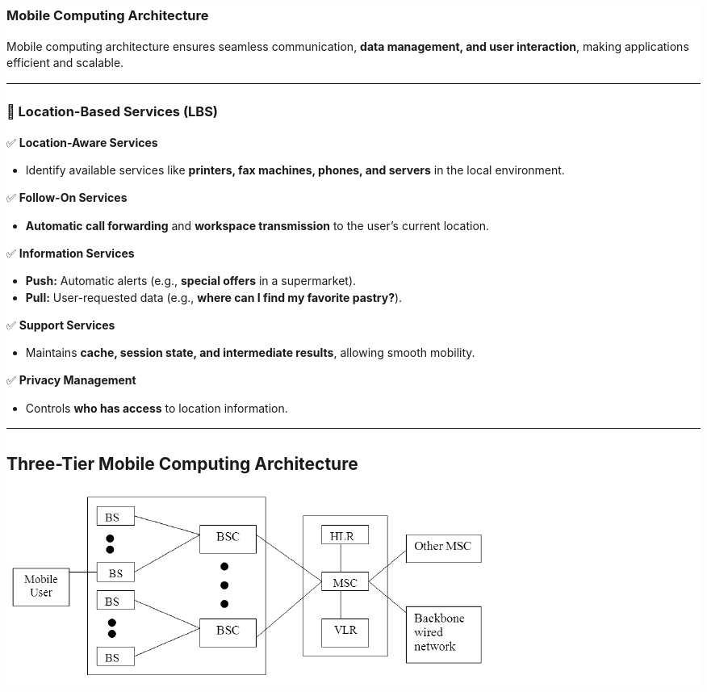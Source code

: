 
### **Mobile Computing Architecture**  

Mobile computing architecture ensures seamless communication, **data management, and user interaction**, making applications efficient and scalable.  

---

### **📍 Location-Based Services (LBS)**  

✅ **Location-Aware Services**  
- Identify available services like **printers, fax machines, phones, and servers** in the local environment.  

✅ **Follow-On Services**  
- **Automatic call forwarding** and **workspace transmission** to the user’s current location.  

✅ **Information Services**  
- **Push:** Automatic alerts (e.g., **special offers** in a supermarket).  
- **Pull:** User-requested data (e.g., **where can I find my favorite pastry?**).  

✅ **Support Services**  
- Maintains **cache, session state, and intermediate results**, allowing smooth mobility.  

✅ **Privacy Management**  
- Controls **who has access** to location information.  

---

## **Three-Tier Mobile Computing Architecture**  
![alt text](images/image4.png)